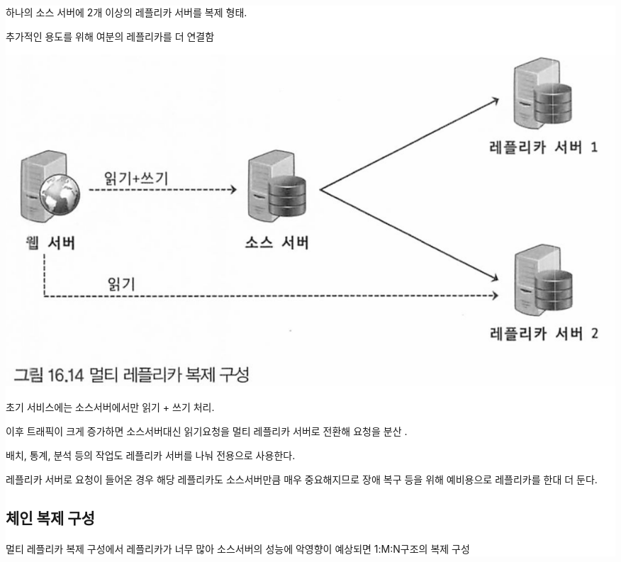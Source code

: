 하나의 소스 서버에 2개 이상의 레플리카 서버를 복제 형태.

추가적인 용도를 위해 여분의 레플리카를 더 연결함

![image-20240107150149093](./images/image-20240107150149093.png)

초기 서비스에는 소스서버에서만 읽기 + 쓰기 처리.

이후 트래픽이 크게 증가하면 소스서버대신 읽기요청을 멀티 레플리카 서버로 전환해 요청을 분산 .

배치, 통계, 분석 등의 작업도 레플리카 서버를 나눠 전용으로 사용한다.

레플리카 서버로 요청이 들어온 경우 해당 레플리카도 소스서버만큼 매우 중요해지므로 장애 복구 등을 위해 예비용으로 레플리카를 한대 더 둔다.

## 체인 복제 구성

멀티 레플리카 복제 구성에서 레플리카가 너무 많아 소스서버의 성능에 악영향이 예상되면 1:M:N구조의 복제 구성
